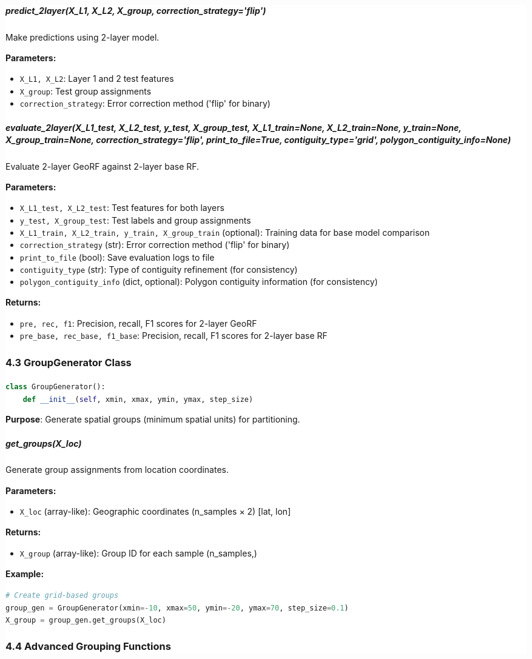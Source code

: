 ##### **predict_2layer(X_L1, X_L2, X_group, correction_strategy='flip')**
Make predictions using 2-layer model.

**Parameters:**
- `X_L1, X_L2`: Layer 1 and 2 test features
- `X_group`: Test group assignments
- `correction_strategy`: Error correction method ('flip' for binary)

##### **evaluate_2layer(X_L1_test, X_L2_test, y_test, X_group_test, X_L1_train=None, X_L2_train=None, y_train=None, X_group_train=None, correction_strategy='flip', print_to_file=True, contiguity_type='grid', polygon_contiguity_info=None)**
Evaluate 2-layer GeoRF against 2-layer base RF.

**Parameters:**
- `X_L1_test, X_L2_test`: Test features for both layers
- `y_test, X_group_test`: Test labels and group assignments
- `X_L1_train, X_L2_train, y_train, X_group_train` (optional): Training data for base model comparison
- `correction_strategy` (str): Error correction method ('flip' for binary)
- `print_to_file` (bool): Save evaluation logs to file
- `contiguity_type` (str): Type of contiguity refinement (for consistency)
- `polygon_contiguity_info` (dict, optional): Polygon contiguity information (for consistency)

**Returns:**
- `pre, rec, f1`: Precision, recall, F1 scores for 2-layer GeoRF
- `pre_base, rec_base, f1_base`: Precision, recall, F1 scores for 2-layer base RF

### 4.3 GroupGenerator Class

```python
class GroupGenerator():
    def __init__(self, xmin, xmax, ymin, ymax, step_size)
```

**Purpose**: Generate spatial groups (minimum spatial units) for partitioning.

##### **get_groups(X_loc)**
Generate group assignments from location coordinates.

**Parameters:**
- `X_loc` (array-like): Geographic coordinates (n_samples × 2) [lat, lon]

**Returns:**
- `X_group` (array-like): Group ID for each sample (n_samples,)

**Example:**
```python
# Create grid-based groups
group_gen = GroupGenerator(xmin=-10, xmax=50, ymin=-20, ymax=70, step_size=0.1)
X_group = group_gen.get_groups(X_loc)
```

### 4.4 Advanced Grouping Functions
